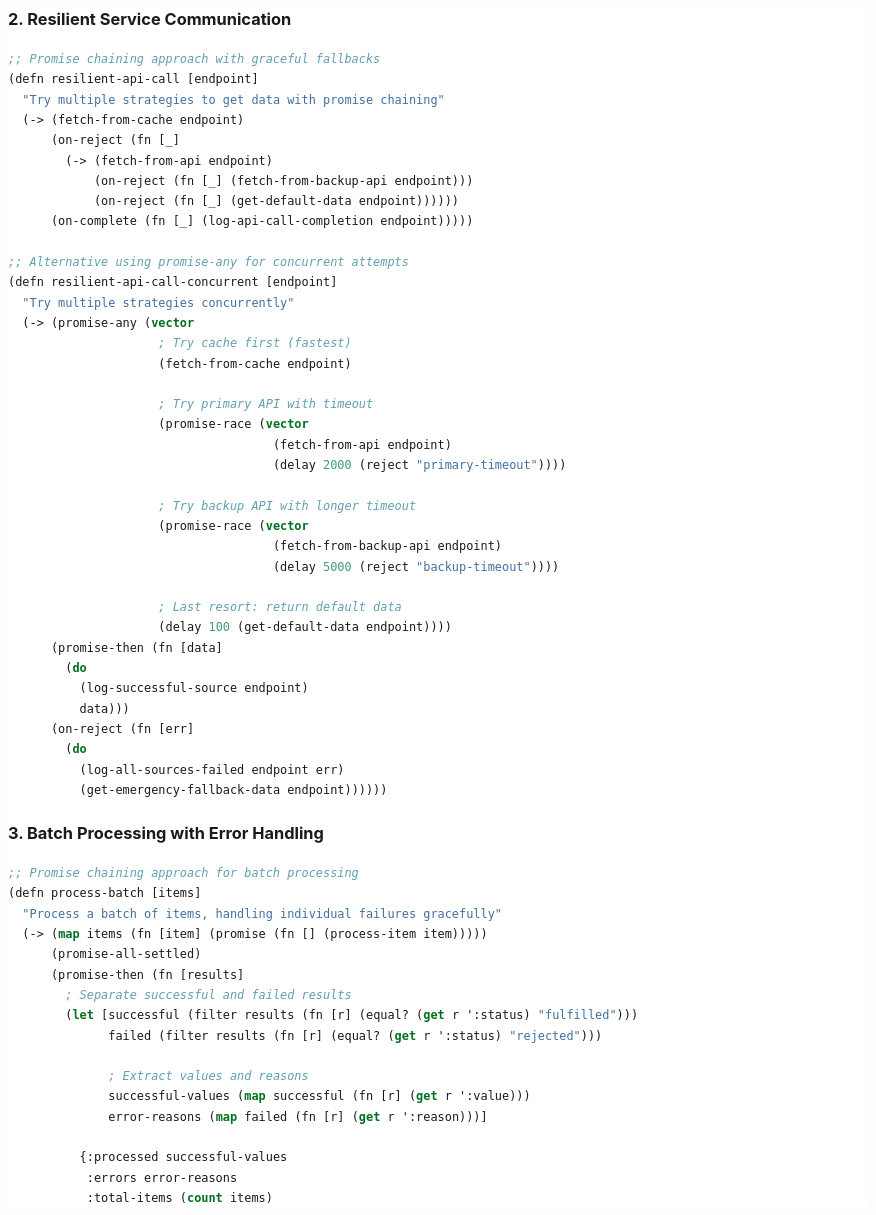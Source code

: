 ```lisp
```

### 2. Resilient Service Communication

```lisp
;; Promise chaining approach with graceful fallbacks
(defn resilient-api-call [endpoint]
  "Try multiple strategies to get data with promise chaining"
  (-> (fetch-from-cache endpoint)
      (on-reject (fn [_] 
        (-> (fetch-from-api endpoint)
            (on-reject (fn [_] (fetch-from-backup-api endpoint)))
            (on-reject (fn [_] (get-default-data endpoint))))))
      (on-complete (fn [_] (log-api-call-completion endpoint)))))

;; Alternative using promise-any for concurrent attempts
(defn resilient-api-call-concurrent [endpoint]
  "Try multiple strategies concurrently"
  (-> (promise-any (vector
                     ; Try cache first (fastest)
                     (fetch-from-cache endpoint)
                     
                     ; Try primary API with timeout
                     (promise-race (vector
                                     (fetch-from-api endpoint)
                                     (delay 2000 (reject "primary-timeout"))))
                     
                     ; Try backup API with longer timeout
                     (promise-race (vector
                                     (fetch-from-backup-api endpoint)
                                     (delay 5000 (reject "backup-timeout"))))
                     
                     ; Last resort: return default data
                     (delay 100 (get-default-data endpoint))))
      (promise-then (fn [data] 
        (do 
          (log-successful-source endpoint)
          data)))
      (on-reject (fn [err] 
        (do 
          (log-all-sources-failed endpoint err)
          (get-emergency-fallback-data endpoint))))))
```

### 3. Batch Processing with Error Handling

```lisp
;; Promise chaining approach for batch processing
(defn process-batch [items]
  "Process a batch of items, handling individual failures gracefully"
  (-> (map items (fn [item] (promise (fn [] (process-item item)))))
      (promise-all-settled)
      (promise-then (fn [results]
        ; Separate successful and failed results
        (let [successful (filter results (fn [r] (equal? (get r ':status) "fulfilled")))
              failed (filter results (fn [r] (equal? (get r ':status) "rejected")))
              
              ; Extract values and reasons
              successful-values (map successful (fn [r] (get r ':value)))
              error-reasons (map failed (fn [r] (get r ':reason)))]
          
          {:processed successful-values
           :errors error-reasons
           :total-items (count items)
```
